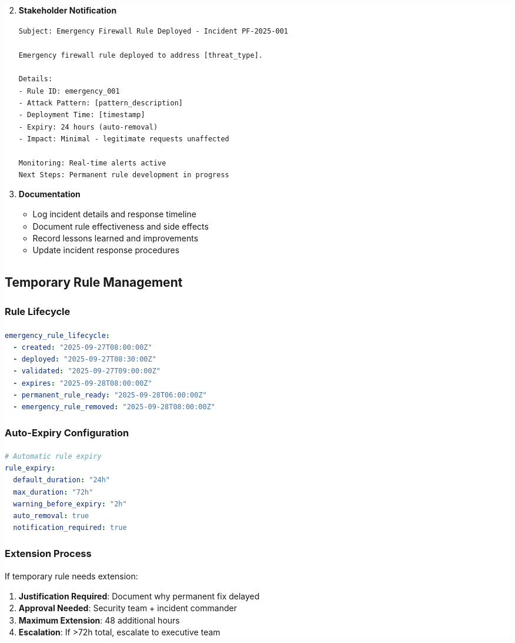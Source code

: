 2. **Stakeholder Notification**
   ```
   Subject: Emergency Firewall Rule Deployed - Incident PF-2025-001
   
   Emergency firewall rule deployed to address [threat_type].
   
   Details:
   - Rule ID: emergency_001
   - Attack Pattern: [pattern_description]
   - Deployment Time: [timestamp]
   - Expiry: 24 hours (auto-removal)
   - Impact: Minimal - legitimate requests unaffected
   
   Monitoring: Real-time alerts active
   Next Steps: Permanent rule development in progress
   ```

3. **Documentation**
   - Log incident details and response timeline
   - Document rule effectiveness and side effects
   - Record lessons learned and improvements
   - Update incident response procedures

## Temporary Rule Management

### Rule Lifecycle
```yaml
emergency_rule_lifecycle:
  - created: "2025-09-27T08:00:00Z"
  - deployed: "2025-09-27T08:30:00Z"
  - validated: "2025-09-27T09:00:00Z"
  - expires: "2025-09-28T08:00:00Z"
  - permanent_rule_ready: "2025-09-28T06:00:00Z"
  - emergency_rule_removed: "2025-09-28T08:00:00Z"
```

### Auto-Expiry Configuration
```yaml
# Automatic rule expiry
rule_expiry:
  default_duration: "24h"
  max_duration: "72h"
  warning_before_expiry: "2h"
  auto_removal: true
  notification_required: true
```

### Extension Process
If temporary rule needs extension:
1. **Justification Required**: Document why permanent fix delayed
2. **Approval Needed**: Security team + incident commander
3. **Maximum Extension**: 48 additional hours
4. **Escalation**: If >72h total, escalate to executive team
